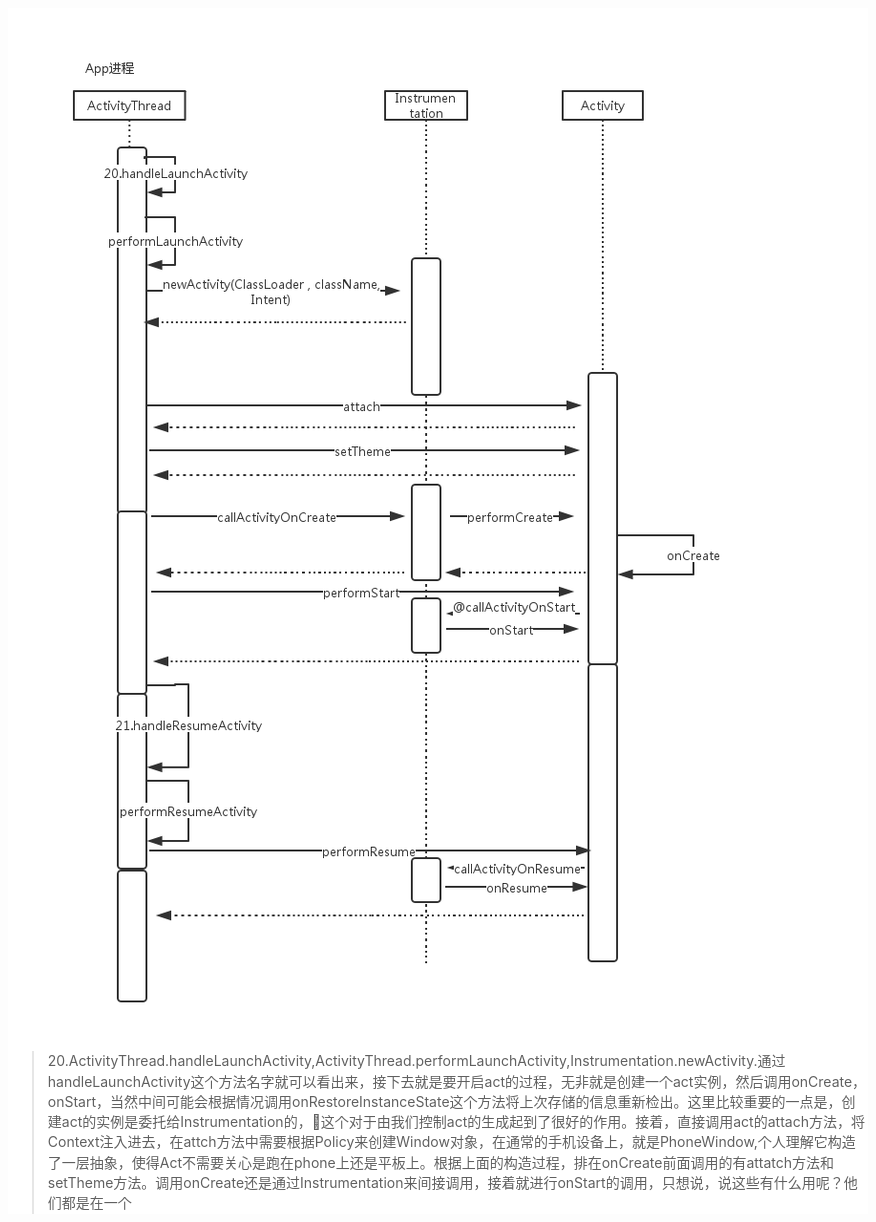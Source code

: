 ![创建application](https://raw.githubusercontent.com/jiasonwang/techdocs/master/android/dynamic/raw/activity%E5%90%AF%E5%8A%A8%E6%97%B6%E5%BA%8F%E5%9B%BE5.png)
> 20.ActivityThread.handleLaunchActivity,ActivityThread.performLaunchActivity,Instrumentation.newActivity.通过handleLaunchActivity这个方法名字就可以看出来，接下去就是要开启act的过程，无非就是创建一个act实例，然后调用onCreate，onStart，当然中间可能会根据情况调用onRestoreInstanceState这个方法将上次存储的信息重新检出。这里比较重要的一点是，创建act的实例是委托给Instrumentation的，这个对于由我们控制act的生成起到了很好的作用。接着，直接调用act的attach方法，将Context注入进去，在attch方法中需要根据Policy来创建Window对象，在通常的手机设备上，就是PhoneWindow,个人理解它构造了一层抽象，使得Act不需要关心是跑在phone上还是平板上。根据上面的构造过程，排在onCreate前面调用的有attatch方法和setTheme方法。调用onCreate还是通过Instrumentation来间接调用，接着就进行onStart的调用，只想说，说这些有什么用呢？他们都是在一个